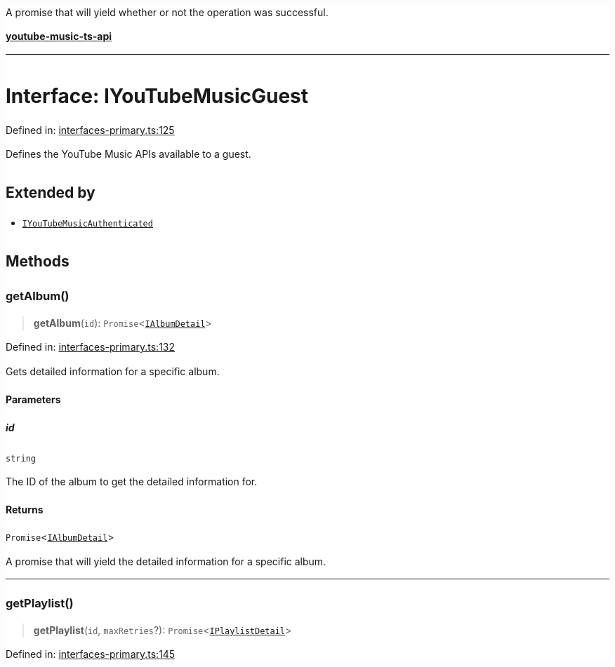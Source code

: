 A promise that will yield whether or not the operation was successful.


<a name="interfaces-primaryinterfacesiyoutubemusicguestmd"></a>

[**youtube-music-ts-api**](../../README.md)

***

# Interface: IYouTubeMusicGuest

Defined in: [interfaces-primary.ts:125](https://github.com/nickp10/youtube-music-ts-api/blob/master/src/interfaces-primary.ts#L125)

Defines the YouTube Music APIs available to a guest.

## Extended by

- [`IYouTubeMusicAuthenticated`](#interfaces-primaryinterfacesiyoutubemusicauthenticatedmd)

## Methods

### getAlbum()

> **getAlbum**(`id`): `Promise`\<[`IAlbumDetail`](#interfaces-supplementaryinterfacesialbumdetailmd)\>

Defined in: [interfaces-primary.ts:132](https://github.com/nickp10/youtube-music-ts-api/blob/master/src/interfaces-primary.ts#L132)

Gets detailed information for a specific album.

#### Parameters

##### id

`string`

The ID of the album to get the detailed information for.

#### Returns

`Promise`\<[`IAlbumDetail`](#interfaces-supplementaryinterfacesialbumdetailmd)\>

A promise that will yield the detailed information for a specific album.

***

### getPlaylist()

> **getPlaylist**(`id`, `maxRetries`?): `Promise`\<[`IPlaylistDetail`](#interfaces-supplementaryinterfacesiplaylistdetailmd)\>

Defined in: [interfaces-primary.ts:145](https://github.com/nickp10/youtube-music-ts-api/blob/master/src/interfaces-primary.ts#L145)
